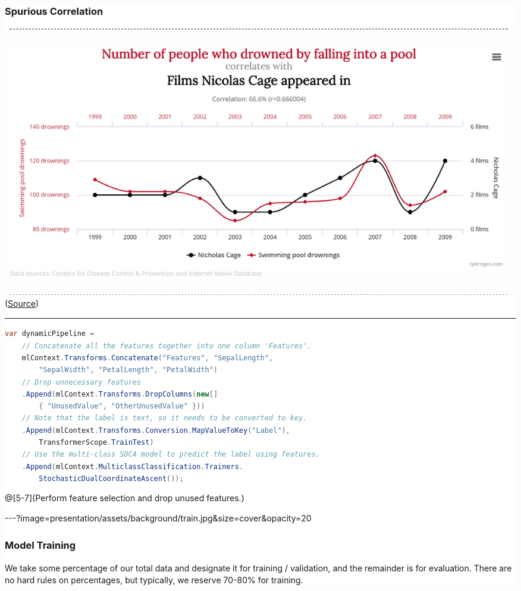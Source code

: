
### Spurious Correlation

![My favorite example of spurious correlation](presentation/assets/image/SpuriousCorrelation.png)
(<a href="http://www.tylervigen.com/spurious-correlations">Source</a>)

---

```csharp
var dynamicPipeline =
    // Concatenate all the features together into one column 'Features'.
    mlContext.Transforms.Concatenate("Features", "SepalLength",
		"SepalWidth", "PetalLength", "PetalWidth")
	// Drop unnecessary features
	.Append(mlContext.Transforms.DropColumns(new[]
		{ "UnusedValue", "OtherUnusedValue" }))
    // Note that the label is text, so it needs to be converted to key.
    .Append(mlContext.Transforms.Conversion.MapValueToKey("Label"),
		TransformerScope.TrainTest)
    // Use the multi-class SDCA model to predict the label using features.
    .Append(mlContext.MulticlassClassification.Trainers.
		StochasticDualCoordinateAscent());
```

@[5-7](Perform feature selection and drop unused features.)

---?image=presentation/assets/background/train.jpg&size=cover&opacity=20

### Model Training

We take some percentage of our total data and designate it for training / validation, and the remainder is for evaluation. There are no hard rules on percentages, but typically, we reserve 70-80% for training.
